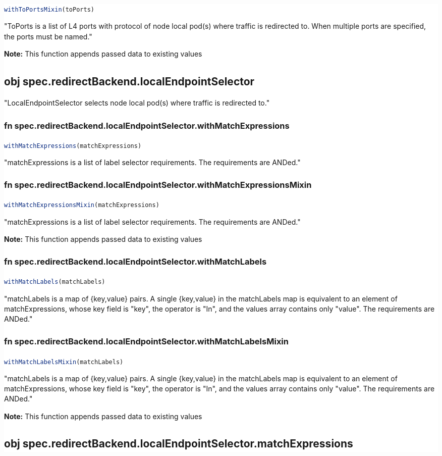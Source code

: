 ```ts
withToPortsMixin(toPorts)
```

"ToPorts is a list of L4 ports with protocol of node local pod(s) where traffic is redirected to. When multiple ports are specified, the ports must be named."

**Note:** This function appends passed data to existing values

## obj spec.redirectBackend.localEndpointSelector

"LocalEndpointSelector selects node local pod(s) where traffic is redirected to."

### fn spec.redirectBackend.localEndpointSelector.withMatchExpressions

```ts
withMatchExpressions(matchExpressions)
```

"matchExpressions is a list of label selector requirements. The requirements are ANDed."

### fn spec.redirectBackend.localEndpointSelector.withMatchExpressionsMixin

```ts
withMatchExpressionsMixin(matchExpressions)
```

"matchExpressions is a list of label selector requirements. The requirements are ANDed."

**Note:** This function appends passed data to existing values

### fn spec.redirectBackend.localEndpointSelector.withMatchLabels

```ts
withMatchLabels(matchLabels)
```

"matchLabels is a map of {key,value} pairs. A single {key,value} in the matchLabels map is equivalent to an element of matchExpressions, whose key field is \"key\", the operator is \"In\", and the values array contains only \"value\". The requirements are ANDed."

### fn spec.redirectBackend.localEndpointSelector.withMatchLabelsMixin

```ts
withMatchLabelsMixin(matchLabels)
```

"matchLabels is a map of {key,value} pairs. A single {key,value} in the matchLabels map is equivalent to an element of matchExpressions, whose key field is \"key\", the operator is \"In\", and the values array contains only \"value\". The requirements are ANDed."

**Note:** This function appends passed data to existing values

## obj spec.redirectBackend.localEndpointSelector.matchExpressions
